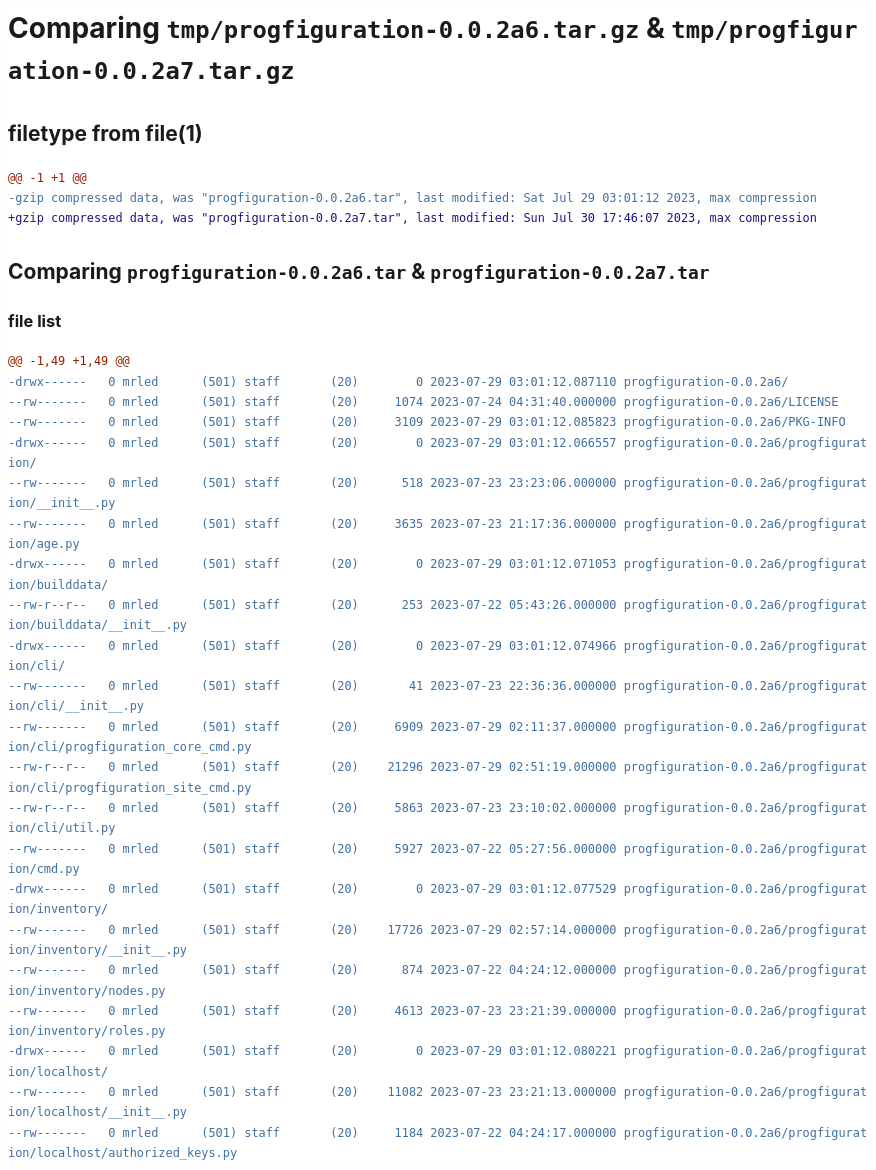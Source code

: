 # Comparing `tmp/progfiguration-0.0.2a6.tar.gz` & `tmp/progfiguration-0.0.2a7.tar.gz`

## filetype from file(1)

```diff
@@ -1 +1 @@
-gzip compressed data, was "progfiguration-0.0.2a6.tar", last modified: Sat Jul 29 03:01:12 2023, max compression
+gzip compressed data, was "progfiguration-0.0.2a7.tar", last modified: Sun Jul 30 17:46:07 2023, max compression
```

## Comparing `progfiguration-0.0.2a6.tar` & `progfiguration-0.0.2a7.tar`

### file list

```diff
@@ -1,49 +1,49 @@
-drwx------   0 mrled      (501) staff       (20)        0 2023-07-29 03:01:12.087110 progfiguration-0.0.2a6/
--rw-------   0 mrled      (501) staff       (20)     1074 2023-07-24 04:31:40.000000 progfiguration-0.0.2a6/LICENSE
--rw-------   0 mrled      (501) staff       (20)     3109 2023-07-29 03:01:12.085823 progfiguration-0.0.2a6/PKG-INFO
-drwx------   0 mrled      (501) staff       (20)        0 2023-07-29 03:01:12.066557 progfiguration-0.0.2a6/progfiguration/
--rw-------   0 mrled      (501) staff       (20)      518 2023-07-23 23:23:06.000000 progfiguration-0.0.2a6/progfiguration/__init__.py
--rw-------   0 mrled      (501) staff       (20)     3635 2023-07-23 21:17:36.000000 progfiguration-0.0.2a6/progfiguration/age.py
-drwx------   0 mrled      (501) staff       (20)        0 2023-07-29 03:01:12.071053 progfiguration-0.0.2a6/progfiguration/builddata/
--rw-r--r--   0 mrled      (501) staff       (20)      253 2023-07-22 05:43:26.000000 progfiguration-0.0.2a6/progfiguration/builddata/__init__.py
-drwx------   0 mrled      (501) staff       (20)        0 2023-07-29 03:01:12.074966 progfiguration-0.0.2a6/progfiguration/cli/
--rw-------   0 mrled      (501) staff       (20)       41 2023-07-23 22:36:36.000000 progfiguration-0.0.2a6/progfiguration/cli/__init__.py
--rw-------   0 mrled      (501) staff       (20)     6909 2023-07-29 02:11:37.000000 progfiguration-0.0.2a6/progfiguration/cli/progfiguration_core_cmd.py
--rw-r--r--   0 mrled      (501) staff       (20)    21296 2023-07-29 02:51:19.000000 progfiguration-0.0.2a6/progfiguration/cli/progfiguration_site_cmd.py
--rw-r--r--   0 mrled      (501) staff       (20)     5863 2023-07-23 23:10:02.000000 progfiguration-0.0.2a6/progfiguration/cli/util.py
--rw-------   0 mrled      (501) staff       (20)     5927 2023-07-22 05:27:56.000000 progfiguration-0.0.2a6/progfiguration/cmd.py
-drwx------   0 mrled      (501) staff       (20)        0 2023-07-29 03:01:12.077529 progfiguration-0.0.2a6/progfiguration/inventory/
--rw-------   0 mrled      (501) staff       (20)    17726 2023-07-29 02:57:14.000000 progfiguration-0.0.2a6/progfiguration/inventory/__init__.py
--rw-------   0 mrled      (501) staff       (20)      874 2023-07-22 04:24:12.000000 progfiguration-0.0.2a6/progfiguration/inventory/nodes.py
--rw-------   0 mrled      (501) staff       (20)     4613 2023-07-23 23:21:39.000000 progfiguration-0.0.2a6/progfiguration/inventory/roles.py
-drwx------   0 mrled      (501) staff       (20)        0 2023-07-29 03:01:12.080221 progfiguration-0.0.2a6/progfiguration/localhost/
--rw-------   0 mrled      (501) staff       (20)    11082 2023-07-23 23:21:13.000000 progfiguration-0.0.2a6/progfiguration/localhost/__init__.py
--rw-------   0 mrled      (501) staff       (20)     1184 2023-07-22 04:24:17.000000 progfiguration-0.0.2a6/progfiguration/localhost/authorized_keys.py
```